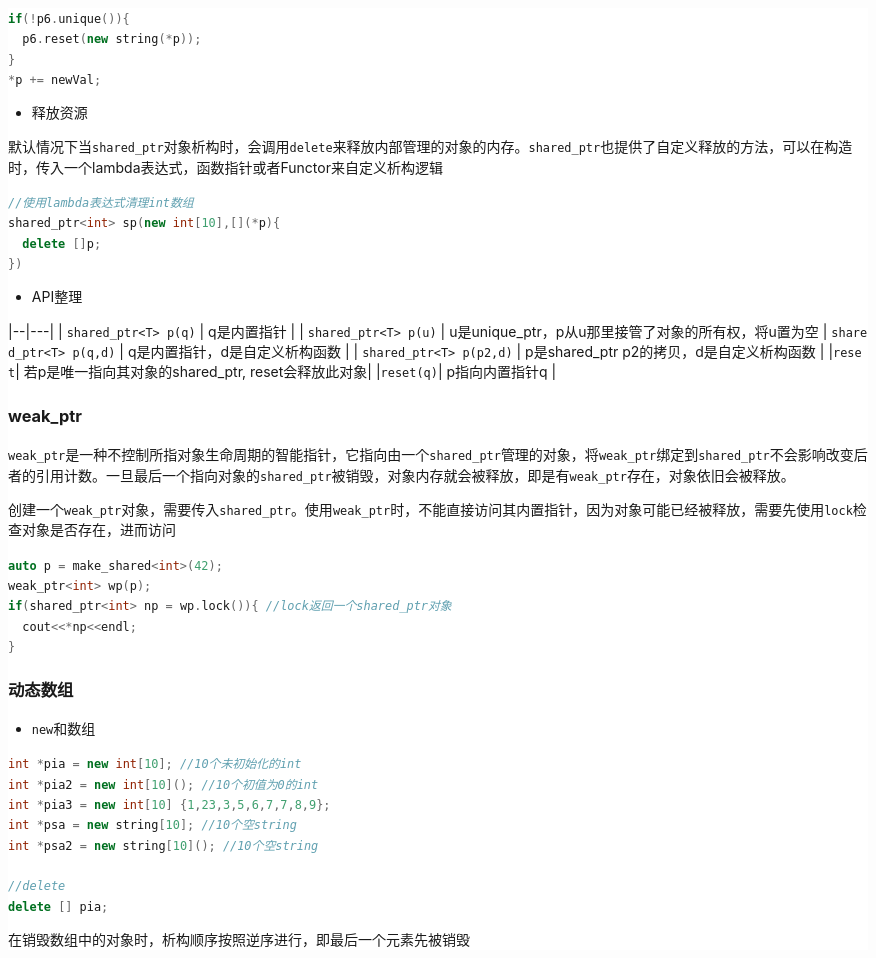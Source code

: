 ```cpp
if(!p6.unique()){
  p6.reset(new string(*p));
}
*p += newVal;
```

- 释放资源

默认情况下当`shared_ptr`对象析构时，会调用`delete`来释放内部管理的对象的内存。`shared_ptr`也提供了自定义释放的方法，可以在构造时，传入一个lambda表达式，函数指针或者Functor来自定义析构逻辑

```cpp
//使用lambda表达式清理int数组
shared_ptr<int> sp(new int[10],[](*p){
  delete []p;
})
```
- API整理

|--|---|
| `shared_ptr<T> p(q)` | q是内置指针 | 
| `shared_ptr<T> p(u)` | u是unique_ptr，p从u那里接管了对象的所有权，将u置为空
| `shared_ptr<T> p(q,d)` | q是内置指针，d是自定义析构函数 | 
| `shared_ptr<T> p(p2,d)` | p是shared_ptr<T> p2的拷贝，d是自定义析构函数 | 
|`reset`| 若p是唯一指向其对象的shared_ptr, reset会释放此对象|
|`reset(q)`| p指向内置指针q |



### weak_ptr

`weak_ptr`是一种不控制所指对象生命周期的智能指针，它指向由一个`shared_ptr`管理的对象，将`weak_ptr`绑定到`shared_ptr`不会影响改变后者的引用计数。一旦最后一个指向对象的`shared_ptr`被销毁，对象内存就会被释放，即是有`weak_ptr`存在，对象依旧会被释放。

创建一个`weak_ptr`对象，需要传入`shared_ptr`。使用`weak_ptr`时，不能直接访问其内置指针，因为对象可能已经被释放，需要先使用`lock`检查对象是否存在，进而访问

```cpp
auto p = make_shared<int>(42);
weak_ptr<int> wp(p);
if(shared_ptr<int> np = wp.lock()){ //lock返回一个shared_ptr对象
  cout<<*np<<endl;
}
```

### 动态数组

- `new`和数组

```cpp 
int *pia = new int[10]; //10个未初始化的int
int *pia2 = new int[10](); //10个初值为0的int
int *pia3 = new int[10] {1,23,3,5,6,7,7,8,9};
int *psa = new string[10]; //10个空string
int *psa2 = new string[10](); //10个空string

//delete
delete [] pia;
```
在销毁数组中的对象时，析构顺序按照逆序进行，即最后一个元素先被销毁
